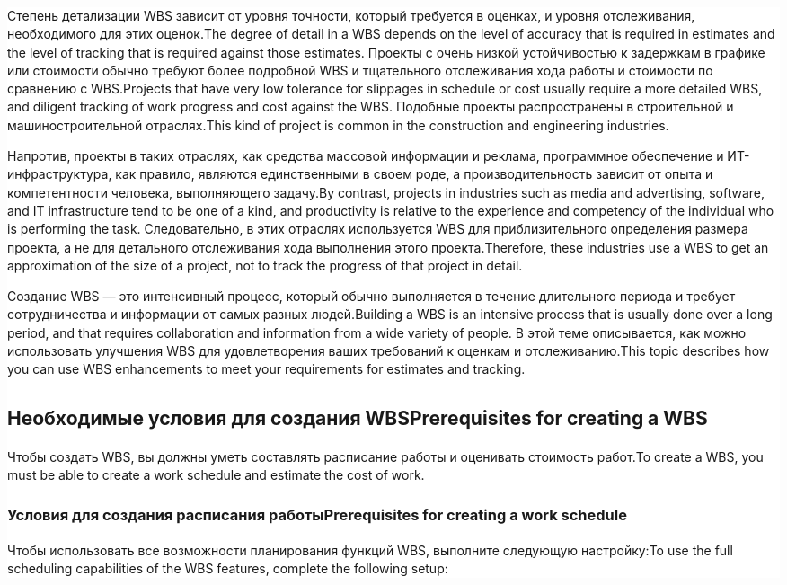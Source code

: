 <span data-ttu-id="15431-111">Степень детализации WBS зависит от уровня точности, который требуется в оценках, и уровня отслеживания, необходимого для этих оценок.</span><span class="sxs-lookup"><span data-stu-id="15431-111">The degree of detail in a WBS depends on the level of accuracy that is required in estimates and the level of tracking that is required against those estimates.</span></span> <span data-ttu-id="15431-112">Проекты с очень низкой устойчивостью к задержкам в графике или стоимости обычно требуют более подробной WBS и тщательного отслеживания хода работы и стоимости по сравнению с WBS.</span><span class="sxs-lookup"><span data-stu-id="15431-112">Projects that have very low tolerance for slippages in schedule or cost usually require a more detailed WBS, and diligent tracking of work progress and cost against the WBS.</span></span> <span data-ttu-id="15431-113">Подобные проекты распространены в строительной и машиностроительной отраслях.</span><span class="sxs-lookup"><span data-stu-id="15431-113">This kind of project is common in the construction and engineering industries.</span></span> 

<span data-ttu-id="15431-114">Напротив, проекты в таких отраслях, как средства массовой информации и реклама, программное обеспечение и ИТ-инфраструктура, как правило, являются единственными в своем роде, а производительность зависит от опыта и компетентности человека, выполняющего задачу.</span><span class="sxs-lookup"><span data-stu-id="15431-114">By contrast, projects in industries such as media and advertising, software, and IT infrastructure tend to be one of a kind, and productivity is relative to the experience and competency of the individual who is performing the task.</span></span> <span data-ttu-id="15431-115">Следовательно, в этих отраслях используется WBS для приблизительного определения размера проекта, а не для детального отслеживания хода выполнения этого проекта.</span><span class="sxs-lookup"><span data-stu-id="15431-115">Therefore, these industries use a WBS to get an approximation of the size of a project, not to track the progress of that project in detail.</span></span> 

<span data-ttu-id="15431-116">Создание WBS — это интенсивный процесс, который обычно выполняется в течение длительного периода и требует сотрудничества и информации от самых разных людей.</span><span class="sxs-lookup"><span data-stu-id="15431-116">Building a WBS is an intensive process that is usually done over a long period, and that requires collaboration and information from a wide variety of people.</span></span> <span data-ttu-id="15431-117">В этой теме описывается, как можно использовать улучшения WBS для удовлетворения ваших требований к оценкам и отслеживанию.</span><span class="sxs-lookup"><span data-stu-id="15431-117">This topic describes how you can use WBS enhancements to meet your requirements for estimates and tracking.</span></span>

## <a name="prerequisites-for-creating-a-wbs"></a><span data-ttu-id="15431-118">Необходимые условия для создания WBS</span><span class="sxs-lookup"><span data-stu-id="15431-118">Prerequisites for creating a WBS</span></span>
<span data-ttu-id="15431-119">Чтобы создать WBS, вы должны уметь составлять расписание работы и оценивать стоимость работ.</span><span class="sxs-lookup"><span data-stu-id="15431-119">To create a WBS, you must be able to create a work schedule and estimate the cost of work.</span></span>

### <a name="prerequisites-for-creating-a-work-schedule"></a><span data-ttu-id="15431-120">Условия для создания расписания работы</span><span class="sxs-lookup"><span data-stu-id="15431-120">Prerequisites for creating a work schedule</span></span>

<span data-ttu-id="15431-121">Чтобы использовать все возможности планирования функций WBS, выполните следующую настройку:</span><span class="sxs-lookup"><span data-stu-id="15431-121">To use the full scheduling capabilities of the WBS features, complete the following setup:</span></span>
